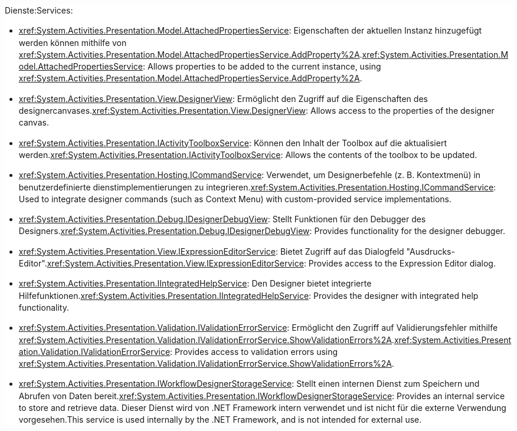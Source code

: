  <span data-ttu-id="445ed-133">Dienste:</span><span class="sxs-lookup"><span data-stu-id="445ed-133">Services:</span></span>  
  
-   <span data-ttu-id="445ed-134"><xref:System.Activities.Presentation.Model.AttachedPropertiesService>: Eigenschaften der aktuellen Instanz hinzugefügt werden können mithilfe von <xref:System.Activities.Presentation.Model.AttachedPropertiesService.AddProperty%2A>.</span><span class="sxs-lookup"><span data-stu-id="445ed-134"><xref:System.Activities.Presentation.Model.AttachedPropertiesService>: Allows properties to be added to the current instance, using <xref:System.Activities.Presentation.Model.AttachedPropertiesService.AddProperty%2A>.</span></span>  
  
-   <span data-ttu-id="445ed-135"><xref:System.Activities.Presentation.View.DesignerView>: Ermöglicht den Zugriff auf die Eigenschaften des designercanvases.</span><span class="sxs-lookup"><span data-stu-id="445ed-135"><xref:System.Activities.Presentation.View.DesignerView>: Allows access to the properties of the designer canvas.</span></span>  
  
-   <span data-ttu-id="445ed-136"><xref:System.Activities.Presentation.IActivityToolboxService>: Können den Inhalt der Toolbox auf die aktualisiert werden.</span><span class="sxs-lookup"><span data-stu-id="445ed-136"><xref:System.Activities.Presentation.IActivityToolboxService>: Allows the contents of the toolbox to be updated.</span></span>  
  
-   <span data-ttu-id="445ed-137"><xref:System.Activities.Presentation.Hosting.ICommandService>: Verwendet, um Designerbefehle (z. B. Kontextmenü) in benutzerdefinierte dienstimplementierungen zu integrieren.</span><span class="sxs-lookup"><span data-stu-id="445ed-137"><xref:System.Activities.Presentation.Hosting.ICommandService>: Used to integrate designer commands (such as Context Menu) with custom-provided service implementations.</span></span>  
  
-   <span data-ttu-id="445ed-138"><xref:System.Activities.Presentation.Debug.IDesignerDebugView>: Stellt Funktionen für den Debugger des Designers.</span><span class="sxs-lookup"><span data-stu-id="445ed-138"><xref:System.Activities.Presentation.Debug.IDesignerDebugView>: Provides functionality for the designer debugger.</span></span>  
  
-   <span data-ttu-id="445ed-139"><xref:System.Activities.Presentation.View.IExpressionEditorService>: Bietet Zugriff auf das Dialogfeld "Ausdrucks-Editor".</span><span class="sxs-lookup"><span data-stu-id="445ed-139"><xref:System.Activities.Presentation.View.IExpressionEditorService>: Provides access to the Expression Editor dialog.</span></span>  
  
-   <span data-ttu-id="445ed-140"><xref:System.Activities.Presentation.IIntegratedHelpService>: Den Designer bietet integrierte Hilfefunktionen.</span><span class="sxs-lookup"><span data-stu-id="445ed-140"><xref:System.Activities.Presentation.IIntegratedHelpService>: Provides the designer with integrated help functionality.</span></span>  
  
-   <span data-ttu-id="445ed-141"><xref:System.Activities.Presentation.Validation.IValidationErrorService>: Ermöglicht den Zugriff auf Validierungsfehler mithilfe <xref:System.Activities.Presentation.Validation.IValidationErrorService.ShowValidationErrors%2A>.</span><span class="sxs-lookup"><span data-stu-id="445ed-141"><xref:System.Activities.Presentation.Validation.IValidationErrorService>: Provides access to validation errors using <xref:System.Activities.Presentation.Validation.IValidationErrorService.ShowValidationErrors%2A>.</span></span>  
  
-   <span data-ttu-id="445ed-142"><xref:System.Activities.Presentation.IWorkflowDesignerStorageService>: Stellt einen internen Dienst zum Speichern und Abrufen von Daten bereit.</span><span class="sxs-lookup"><span data-stu-id="445ed-142"><xref:System.Activities.Presentation.IWorkflowDesignerStorageService>: Provides an internal service to store and retrieve data.</span></span> <span data-ttu-id="445ed-143">Dieser Dienst wird von .NET Framework intern verwendet und ist nicht für die externe Verwendung vorgesehen.</span><span class="sxs-lookup"><span data-stu-id="445ed-143">This service is used internally by the .NET Framework, and is not intended for external use.</span></span>  
  